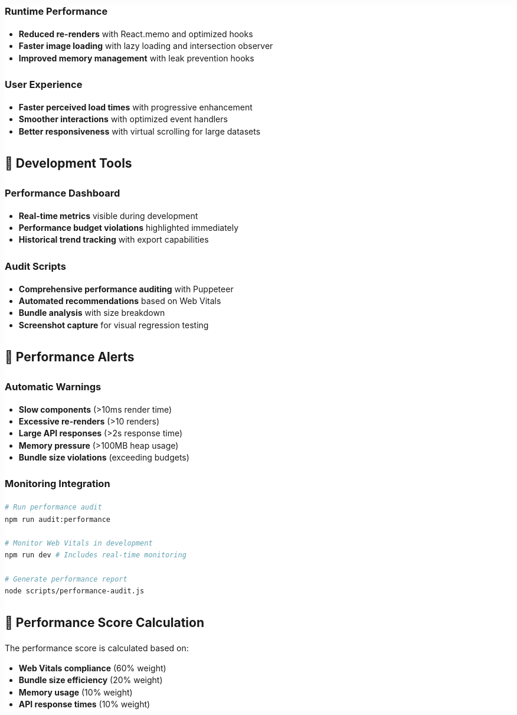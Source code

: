 ### Runtime Performance
- **Reduced re-renders** with React.memo and optimized hooks
- **Faster image loading** with lazy loading and intersection observer
- **Improved memory management** with leak prevention hooks

### User Experience
- **Faster perceived load times** with progressive enhancement
- **Smoother interactions** with optimized event handlers
- **Better responsiveness** with virtual scrolling for large datasets

## 🔧 Development Tools

### Performance Dashboard
- **Real-time metrics** visible during development
- **Performance budget violations** highlighted immediately
- **Historical trend tracking** with export capabilities

### Audit Scripts
- **Comprehensive performance auditing** with Puppeteer
- **Automated recommendations** based on Web Vitals
- **Bundle analysis** with size breakdown
- **Screenshot capture** for visual regression testing

## 🚨 Performance Alerts

### Automatic Warnings
- **Slow components** (>10ms render time)
- **Excessive re-renders** (>10 renders)
- **Large API responses** (>2s response time)
- **Memory pressure** (>100MB heap usage)
- **Bundle size violations** (exceeding budgets)

### Monitoring Integration
```bash
# Run performance audit
npm run audit:performance

# Monitor Web Vitals in development
npm run dev # Includes real-time monitoring

# Generate performance report
node scripts/performance-audit.js
```

## 🎯 Performance Score Calculation

The performance score is calculated based on:
- **Web Vitals compliance** (60% weight)
- **Bundle size efficiency** (20% weight)
- **Memory usage** (10% weight)
- **API response times** (10% weight)
